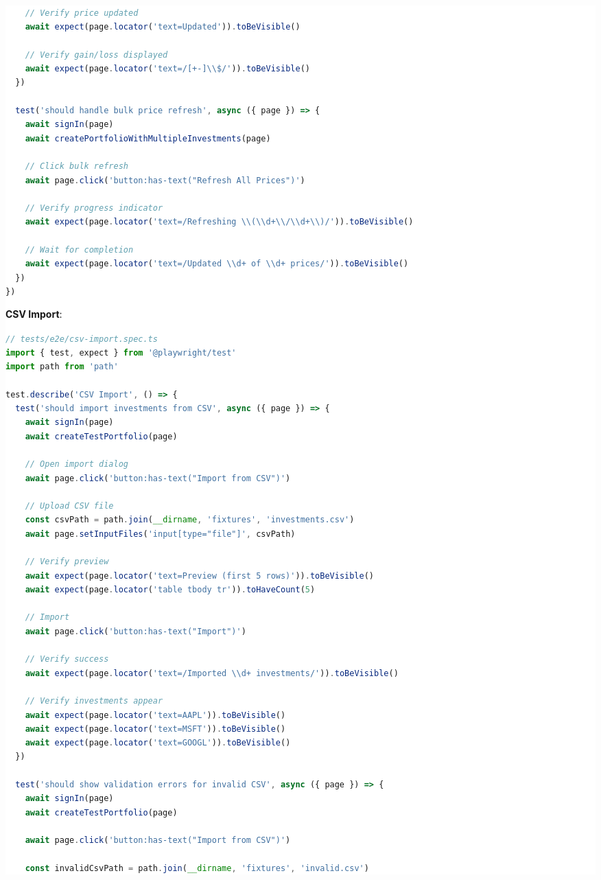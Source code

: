 ```typescript
    // Verify price updated
    await expect(page.locator('text=Updated')).toBeVisible()

    // Verify gain/loss displayed
    await expect(page.locator('text=/[+-]\\$/')).toBeVisible()
  })

  test('should handle bulk price refresh', async ({ page }) => {
    await signIn(page)
    await createPortfolioWithMultipleInvestments(page)

    // Click bulk refresh
    await page.click('button:has-text("Refresh All Prices")')

    // Verify progress indicator
    await expect(page.locator('text=/Refreshing \\(\\d+\\/\\d+\\)/')).toBeVisible()

    // Wait for completion
    await expect(page.locator('text=/Updated \\d+ of \\d+ prices/')).toBeVisible()
  })
})
```

**CSV Import**:
```typescript
// tests/e2e/csv-import.spec.ts
import { test, expect } from '@playwright/test'
import path from 'path'

test.describe('CSV Import', () => {
  test('should import investments from CSV', async ({ page }) => {
    await signIn(page)
    await createTestPortfolio(page)

    // Open import dialog
    await page.click('button:has-text("Import from CSV")')

    // Upload CSV file
    const csvPath = path.join(__dirname, 'fixtures', 'investments.csv')
    await page.setInputFiles('input[type="file"]', csvPath)

    // Verify preview
    await expect(page.locator('text=Preview (first 5 rows)')).toBeVisible()
    await expect(page.locator('table tbody tr')).toHaveCount(5)

    // Import
    await page.click('button:has-text("Import")')

    // Verify success
    await expect(page.locator('text=/Imported \\d+ investments/')).toBeVisible()

    // Verify investments appear
    await expect(page.locator('text=AAPL')).toBeVisible()
    await expect(page.locator('text=MSFT')).toBeVisible()
    await expect(page.locator('text=GOOGL')).toBeVisible()
  })

  test('should show validation errors for invalid CSV', async ({ page }) => {
    await signIn(page)
    await createTestPortfolio(page)

    await page.click('button:has-text("Import from CSV")')

    const invalidCsvPath = path.join(__dirname, 'fixtures', 'invalid.csv')
```